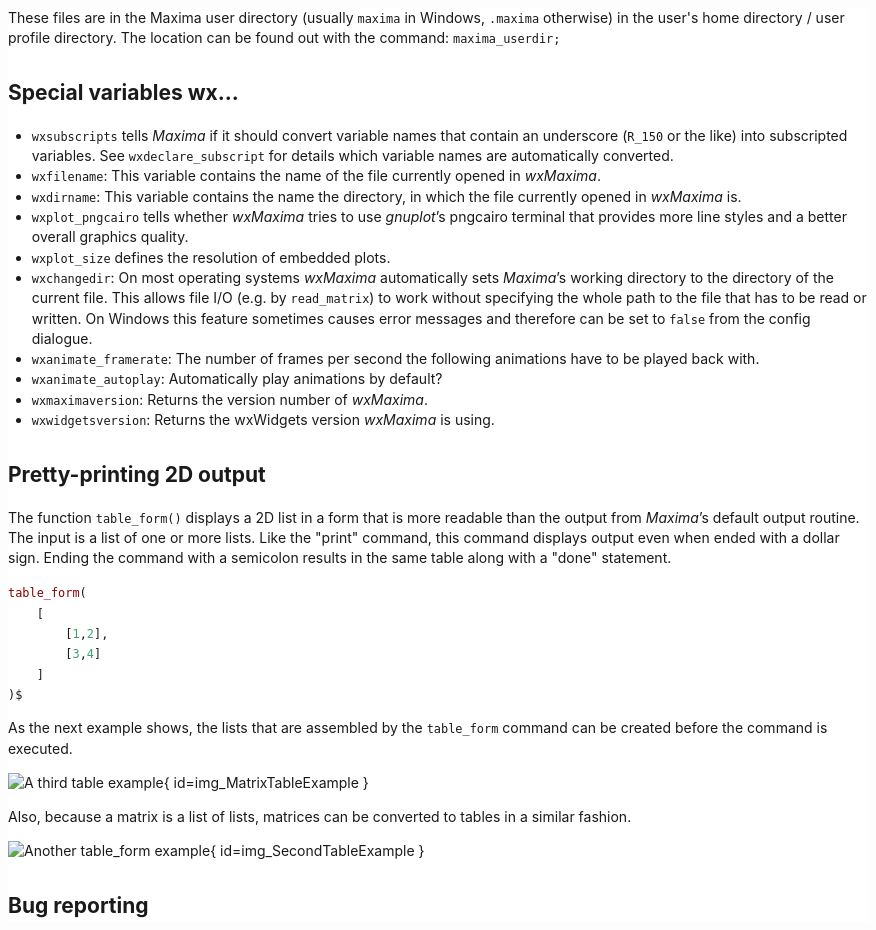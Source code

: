 These files are in the Maxima user directory (usually `maxima` in Windows, `.maxima` otherwise) in the user's home directory / user profile directory. The location can be found out with the command: `maxima_userdir;`

## Special variables wx...

- `wxsubscripts` tells _Maxima_ if it should convert variable names that contain an underscore (`R_150` or the like) into subscripted variables. See `wxdeclare_subscript` for details which variable names are automatically converted.
- `wxfilename`: This variable contains the name of the file currently opened in _wxMaxima_.
- `wxdirname`: This variable contains the name the directory, in which the file currently opened in _wxMaxima_ is.
- `wxplot_pngcairo` tells whether _wxMaxima_ tries to use _gnuplot_’s pngcairo terminal that provides more line styles and a better overall graphics quality.
- `wxplot_size` defines the resolution of embedded plots.
- `wxchangedir`: On most operating systems _wxMaxima_ automatically sets _Maxima_’s working directory to the directory of the current file. This allows file I/O (e.g. by `read_matrix`) to work without specifying the whole path to the file that has to be read or written. On Windows this feature sometimes causes error messages and therefore can be set to `false` from the config dialogue.
- `wxanimate_framerate`: The number of frames per second the following animations have to be played back with.
- `wxanimate_autoplay`: Automatically play animations by default?
- `wxmaximaversion`: Returns the version number of _wxMaxima_.
- `wxwidgetsversion`: Returns the wxWidgets version _wxMaxima_ is using.

## Pretty-printing 2D output

The function `table_form()` displays a 2D list in a form that is more readable than the output from _Maxima_’s default output routine. The input is a list of one or more lists. Like the "print" command, this command displays output even when ended with a dollar sign. Ending the command with a semicolon results in the same table along with a "done" statement.

```maxima
table_form(
    [
        [1,2],
        [3,4]
    ]
)$
```

As the next example shows, the lists that are assembled by the `table_form` command can be created before the command is executed.

![A third table example](./MatrixTableExample.png){ id=img_MatrixTableExample }

Also, because a matrix is a list of lists, matrices can be converted to tables in a similar fashion.

![Another table_form example](./SecondTableExample.png){ id=img_SecondTableExample }

## Bug reporting
